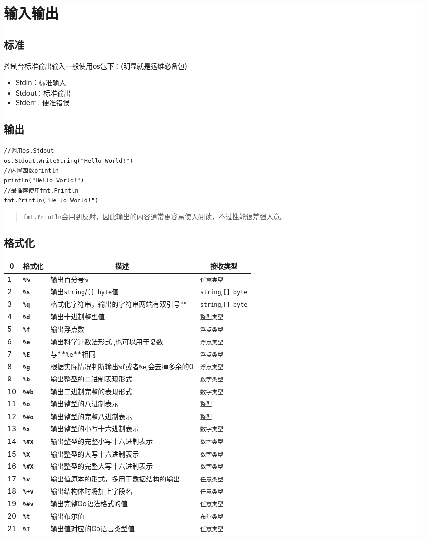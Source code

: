 # 输入输出

## 标准

控制台标准输出输入一般使用os包下：(明显就是运维必备包)

- Stdin：标准输入
- Stdout：标准输出
- Stderr：便准错误

## 输出

```
//调用os.Stdout
os.Stdout.WriteString("Hello World!")
//内置函数println
println("Hello World!")
//最推荐使用fmt.Println
fmt.Println("Hello World!")
```

> `fmt.Println`会用到反射，因此输出的内容通常更容易使人阅读，不过性能很差强人意。

## 格式化

| 0    | 格式化    | 描述                                           | 接收类型           |
| ---- | --------- | ---------------------------------------------- | ------------------ |
| 1    | **`%%`**  | 输出百分号`%`                                  | `任意类型`         |
| 2    | **`%s`**  | 输出`string`/`[] byte`值                       | `string`,`[] byte` |
| 3    | **`%q`**  | 格式化字符串，输出的字符串两端有双引号`""`     | `string`,`[] byte` |
| 4    | **`%d`**  | 输出十进制整型值                               | `整型类型`         |
| 5    | **`%f`**  | 输出浮点数                                     | `浮点类型`         |
| 6    | **`%e`**  | 输出科学计数法形式 ,也可以用于复数             | `浮点类型`         |
| 7    | **`%E`**  | 与**`%e`**相同                                 | `浮点类型`         |
| 8    | **`%g`**  | 根据实际情况判断输出`%f`或者`%e`,会去掉多余的0 | `浮点类型`         |
| 9    | **`%b`**  | 输出整型的二进制表现形式                       | `数字类型`         |
| 10   | **`%#b`** | 输出二进制完整的表现形式                       | `数字类型`         |
| 11   | **`%o`**  | 输出整型的八进制表示                           | `整型`             |
| 12   | **`%#o`** | 输出整型的完整八进制表示                       | `整型`             |
| 13   | **`%x`**  | 输出整型的小写十六进制表示                     | `数字类型`         |
| 14   | **`%#x`** | 输出整型的完整小写十六进制表示                 | `数字类型`         |
| 15   | **`%X`**  | 输出整型的大写十六进制表示                     | `数字类型`         |
| 16   | **`%#X`** | 输出整型的完整大写十六进制表示                 | `数字类型`         |
| 17   | **`%v`**  | 输出值原本的形式，多用于数据结构的输出         | `任意类型`         |
| 18   | **`%+v`** | 输出结构体时将加上字段名                       | `任意类型`         |
| 19   | **`%#v`** | 输出完整Go语法格式的值                         | `任意类型`         |
| 20   | **`%t`**  | 输出布尔值                                     | `布尔类型`         |
| 21   | **`%T`**  | 输出值对应的Go语言类型值                       | `任意类型`         |